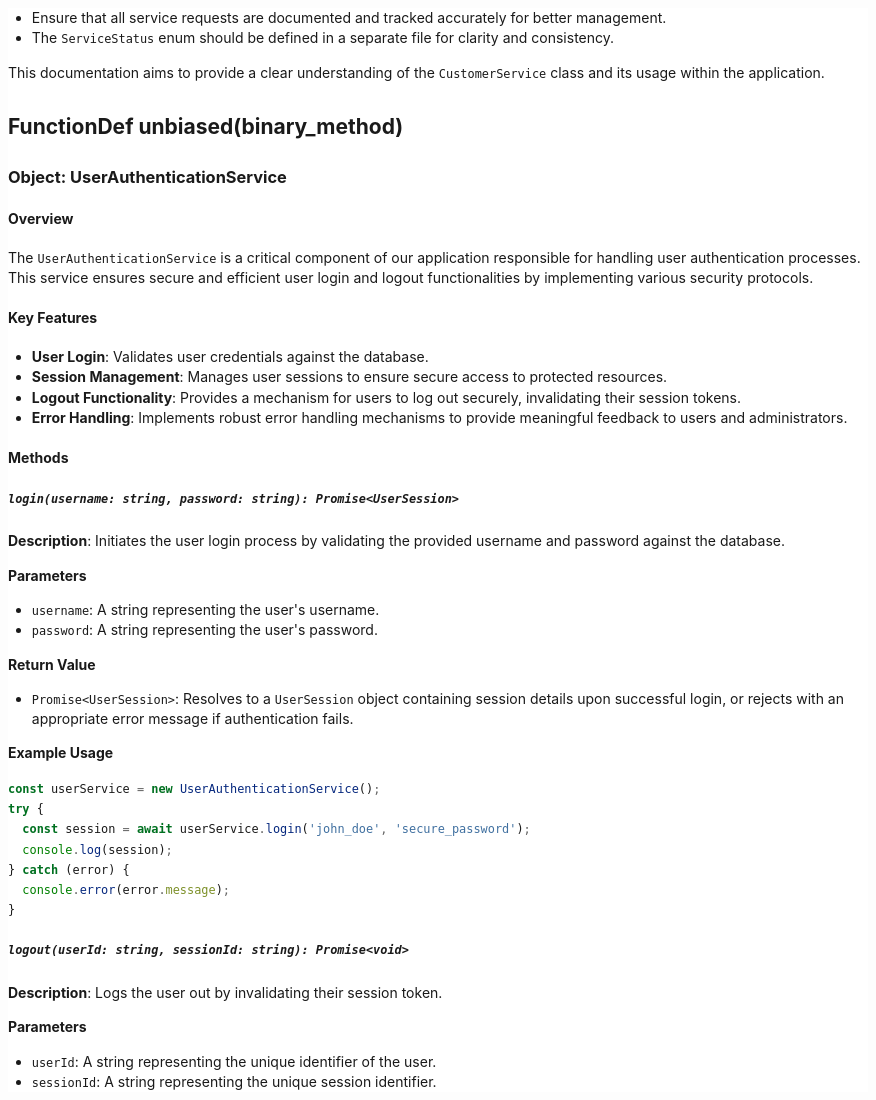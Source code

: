 - Ensure that all service requests are documented and tracked accurately for better management.
- The `ServiceStatus` enum should be defined in a separate file for clarity and consistency.

This documentation aims to provide a clear understanding of the `CustomerService` class and its usage within the application.
## FunctionDef unbiased(binary_method)
### Object: UserAuthenticationService

#### Overview
The `UserAuthenticationService` is a critical component of our application responsible for handling user authentication processes. This service ensures secure and efficient user login and logout functionalities by implementing various security protocols.

#### Key Features
- **User Login**: Validates user credentials against the database.
- **Session Management**: Manages user sessions to ensure secure access to protected resources.
- **Logout Functionality**: Provides a mechanism for users to log out securely, invalidating their session tokens.
- **Error Handling**: Implements robust error handling mechanisms to provide meaningful feedback to users and administrators.

#### Methods

##### `login(username: string, password: string): Promise<UserSession>`
**Description**: Initiates the user login process by validating the provided username and password against the database.

**Parameters**
- `username`: A string representing the user's username.
- `password`: A string representing the user's password.

**Return Value**
- `Promise<UserSession>`: Resolves to a `UserSession` object containing session details upon successful login, or rejects with an appropriate error message if authentication fails.

**Example Usage**
```typescript
const userService = new UserAuthenticationService();
try {
  const session = await userService.login('john_doe', 'secure_password');
  console.log(session);
} catch (error) {
  console.error(error.message);
}
```

##### `logout(userId: string, sessionId: string): Promise<void>`
**Description**: Logs the user out by invalidating their session token.

**Parameters**
- `userId`: A string representing the unique identifier of the user.
- `sessionId`: A string representing the unique session identifier.
